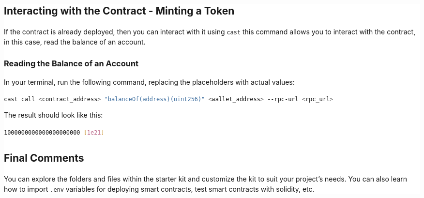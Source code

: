 ## Interacting with the Contract - Minting a Token
If the contract is already deployed, then you can interact with it using `cast` this command allows you to interact with the contract, in this case, read the balance of an account.

### Reading the Balance of an Account
In your terminal, run the following command, replacing the placeholders with actual values:

```bash
cast call <contract_address> "balanceOf(address)(uint256)" <wallet_address> --rpc-url <rpc_url>
```
The result should look like this:
```bash
1000000000000000000000 [1e21]
```

## Final Comments

You can explore the folders and files within the starter kit and customize the kit to suit your project’s needs. You can also learn how to import `.env` variables for deploying smart contracts, test smart contracts with solidity, etc.